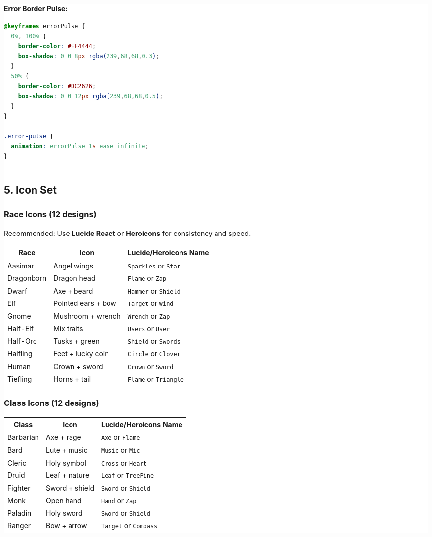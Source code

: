 **Error Border Pulse:**

```css
@keyframes errorPulse {
  0%, 100% {
    border-color: #EF4444;
    box-shadow: 0 0 8px rgba(239,68,68,0.3);
  }
  50% {
    border-color: #DC2626;
    box-shadow: 0 0 12px rgba(239,68,68,0.5);
  }
}

.error-pulse {
  animation: errorPulse 1s ease infinite;
}
```

---

## 5. Icon Set

### Race Icons (12 designs)

Recommended: Use **Lucide React** or **Heroicons** for consistency and speed.

| Race | Icon | Lucide/Heroicons Name |
|------|------|----------------------|
| Aasimar | Angel wings | `Sparkles` or `Star` |
| Dragonborn | Dragon head | `Flame` or `Zap` |
| Dwarf | Axe + beard | `Hammer` or `Shield` |
| Elf | Pointed ears + bow | `Target` or `Wind` |
| Gnome | Mushroom + wrench | `Wrench` or `Zap` |
| Half-Elf | Mix traits | `Users` or `User` |
| Half-Orc | Tusks + green | `Shield` or `Swords` |
| Halfling | Feet + lucky coin | `Circle` or `Clover` |
| Human | Crown + sword | `Crown` or `Sword` |
| Tiefling | Horns + tail | `Flame` or `Triangle` |

### Class Icons (12 designs)

| Class | Icon | Lucide/Heroicons Name |
|-------|------|----------------------|
| Barbarian | Axe + rage | `Axe` or `Flame` |
| Bard | Lute + music | `Music` or `Mic` |
| Cleric | Holy symbol | `Cross` or `Heart` |
| Druid | Leaf + nature | `Leaf` or `TreePine` |
| Fighter | Sword + shield | `Sword` or `Shield` |
| Monk | Open hand | `Hand` or `Zap` |
| Paladin | Holy sword | `Sword` or `Shield` |
| Ranger | Bow + arrow | `Target` or `Compass` |